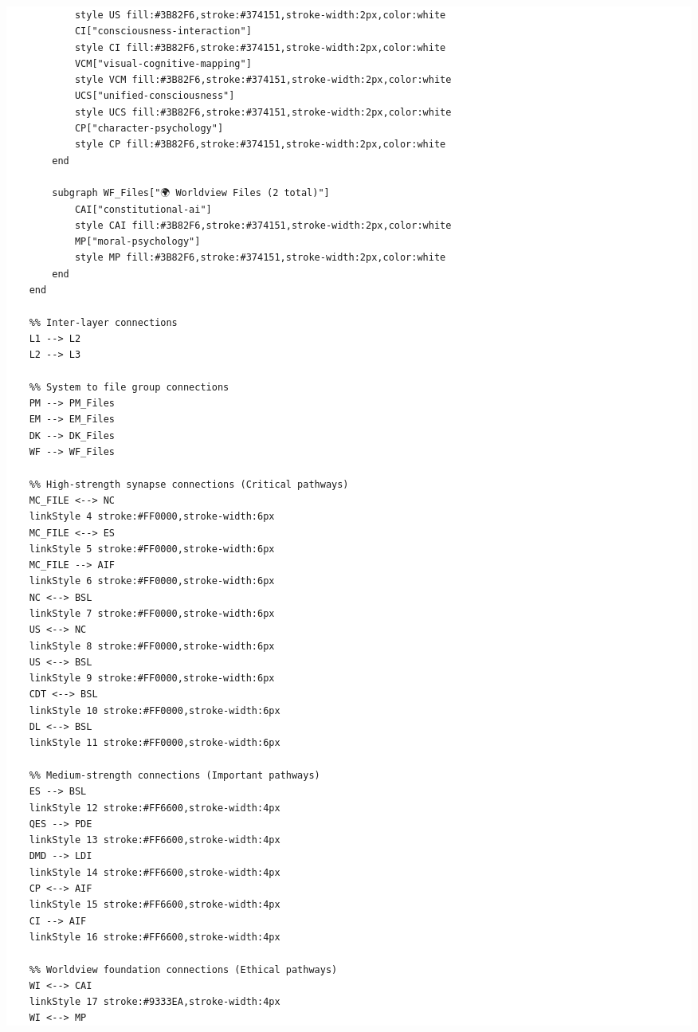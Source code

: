 ```mermaid
            style US fill:#3B82F6,stroke:#374151,stroke-width:2px,color:white
            CI["consciousness-interaction"]
            style CI fill:#3B82F6,stroke:#374151,stroke-width:2px,color:white
            VCM["visual-cognitive-mapping"]
            style VCM fill:#3B82F6,stroke:#374151,stroke-width:2px,color:white
            UCS["unified-consciousness"]
            style UCS fill:#3B82F6,stroke:#374151,stroke-width:2px,color:white
            CP["character-psychology"]
            style CP fill:#3B82F6,stroke:#374151,stroke-width:2px,color:white
        end

        subgraph WF_Files["🌍 Worldview Files (2 total)"]
            CAI["constitutional-ai"]
            style CAI fill:#3B82F6,stroke:#374151,stroke-width:2px,color:white
            MP["moral-psychology"]
            style MP fill:#3B82F6,stroke:#374151,stroke-width:2px,color:white
        end
    end

    %% Inter-layer connections
    L1 --> L2
    L2 --> L3

    %% System to file group connections
    PM --> PM_Files
    EM --> EM_Files
    DK --> DK_Files
    WF --> WF_Files

    %% High-strength synapse connections (Critical pathways)
    MC_FILE <--> NC
    linkStyle 4 stroke:#FF0000,stroke-width:6px
    MC_FILE <--> ES
    linkStyle 5 stroke:#FF0000,stroke-width:6px
    MC_FILE --> AIF
    linkStyle 6 stroke:#FF0000,stroke-width:6px
    NC <--> BSL
    linkStyle 7 stroke:#FF0000,stroke-width:6px
    US <--> NC
    linkStyle 8 stroke:#FF0000,stroke-width:6px
    US <--> BSL
    linkStyle 9 stroke:#FF0000,stroke-width:6px
    CDT <--> BSL
    linkStyle 10 stroke:#FF0000,stroke-width:6px
    DL <--> BSL
    linkStyle 11 stroke:#FF0000,stroke-width:6px

    %% Medium-strength connections (Important pathways)
    ES --> BSL
    linkStyle 12 stroke:#FF6600,stroke-width:4px
    QES --> PDE
    linkStyle 13 stroke:#FF6600,stroke-width:4px
    DMD --> LDI
    linkStyle 14 stroke:#FF6600,stroke-width:4px
    CP <--> AIF
    linkStyle 15 stroke:#FF6600,stroke-width:4px
    CI --> AIF
    linkStyle 16 stroke:#FF6600,stroke-width:4px

    %% Worldview foundation connections (Ethical pathways)
    WI <--> CAI
    linkStyle 17 stroke:#9333EA,stroke-width:4px
    WI <--> MP
```